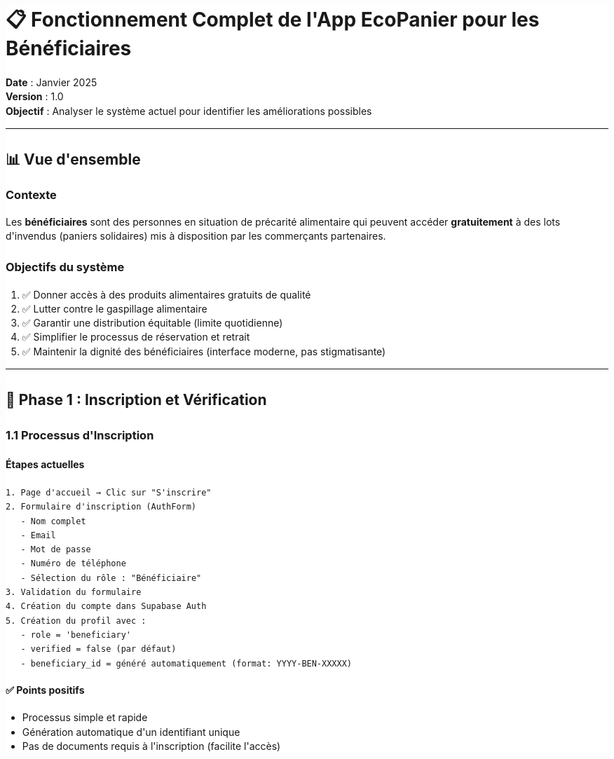 # 📋 Fonctionnement Complet de l'App EcoPanier pour les Bénéficiaires

**Date** : Janvier 2025  
**Version** : 1.0  
**Objectif** : Analyser le système actuel pour identifier les améliorations possibles

---

## 📊 Vue d'ensemble

### Contexte
Les **bénéficiaires** sont des personnes en situation de précarité alimentaire qui peuvent accéder **gratuitement** à des lots d'invendus (paniers solidaires) mis à disposition par les commerçants partenaires.

### Objectifs du système
1. ✅ Donner accès à des produits alimentaires gratuits de qualité
2. ✅ Lutter contre le gaspillage alimentaire
3. ✅ Garantir une distribution équitable (limite quotidienne)
4. ✅ Simplifier le processus de réservation et retrait
5. ✅ Maintenir la dignité des bénéficiaires (interface moderne, pas stigmatisante)

---

## 🔐 Phase 1 : Inscription et Vérification

### 1.1 Processus d'Inscription

#### Étapes actuelles
```
1. Page d'accueil → Clic sur "S'inscrire"
2. Formulaire d'inscription (AuthForm)
   - Nom complet
   - Email
   - Mot de passe
   - Numéro de téléphone
   - Sélection du rôle : "Bénéficiaire"
3. Validation du formulaire
4. Création du compte dans Supabase Auth
5. Création du profil avec :
   - role = 'beneficiary'
   - verified = false (par défaut)
   - beneficiary_id = généré automatiquement (format: YYYY-BEN-XXXXX)
```

#### ✅ Points positifs
- Processus simple et rapide
- Génération automatique d'un identifiant unique
- Pas de documents requis à l'inscription (facilite l'accès)
